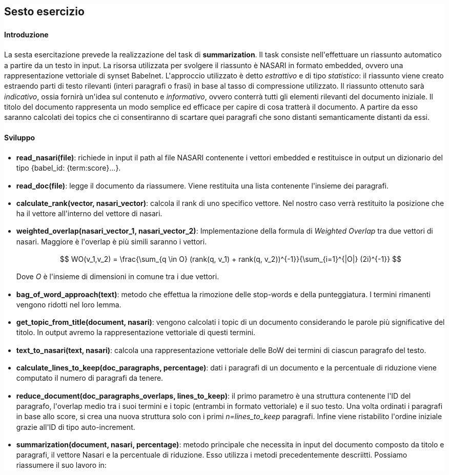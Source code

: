 ## Sesto esercizio

#### Introduzione

La sesta esercitazione prevede la realizzazione del task di **summarization**. Il task consiste nell'effettuare un riassunto automatico a partire da un testo in input. La risorsa utilizzata per svolgere il riassunto è NASARI in formato embedded, ovvero una rappresentazione vettoriale di synset Babelnet. L'approccio utilizzato è detto _estrattivo_ e di tipo _statistico_: il riassunto viene creato estraendo parti di testo rilevanti (interi paragrafi o frasi) in base al tasso di compressione utilizzato. Il riassunto ottenuto sarà _indicativo_, ossia fornirà un'idea sul contenuto e _informativo_, ovvero conterrà tutti gli elementi rilevanti del documento iniziale. Il titolo del documento rappresenta un modo semplice ed efficace per capire di cosa tratterà il documento. A partire da esso saranno calcolati dei topics che ci consentiranno di scartare quei paragrafi che sono distanti semanticamente distanti da essi.

#### Sviluppo

- **read_nasari(file)**: richiede in input il path al file NASARI contenente i vettori embedded e restituisce in output un dizionario del tipo {babel_id: {term:score}...}.

- **read_doc(file)**: legge il documento da riassumere. Viene restituita una lista contenente l'insieme dei paragrafi.

- **calculate_rank(vector, nasari_vector)**: calcola il rank di uno specifico vettore. Nel nostro caso verrà restituito la posizione che ha il vettore all'interno del vettore di nasari.

- **weighted_overlap(nasari_vector_1, nasari_vector_2)**: Implementazione della formula di _Weighted Overlap_ tra due vettori di nasari. Maggiore è l'overlap è più simili saranno i vettori.

  $$
  WO(v_1,v_2) = \frac{\sum_{q \in O} (rank(q, v_1) + rank(q, v_2))^{-1}}{\sum_{i=1}^{|O|} (2i)^{-1}}
  $$

  Dove _O_ è l'insieme di dimensioni in comune tra i due vettori.

- **bag_of_word_approach(text)**: metodo che effettua la rimozione delle stop-words e della punteggiatura. I termini rimanenti vengono ridotti nel loro lemma.

- **get_topic_from_title(document, nasari)**: vengono calcolati i topic di un documento considerando le parole più significative del titolo. In output avremo la rappresentazione vettoriale di questi termini.

- **text_to_nasari(text, nasari)**: calcola una rappresentazione vettoriale delle BoW dei termini di ciascun paragrafo del testo.

- **calculate_lines_to_keep(doc_paragraphs, percentage)**: dati i paragrafi di un documento e la percentuale di riduzione viene computato il numero di paragrafi da tenere.

- **reduce_document(doc_paragraphs_overlaps, lines_to_keep)**: il primo parametro è una struttura contenente l'ID del paragrafo, l'overlap medio tra i suoi termini e i topic (entrambi in formato vettoriale) e il suo testo. Una volta ordinati i paragrafi in base allo score, si crea una nuova struttura solo con i primi _n=lines_to_keep_ paragrafi. Infine viene ristabilito l'ordine iniziale grazie all'ID di tipo auto-increment.

- **summarization(document, nasari, percentage)**: metodo principale che necessita in input del documento composto da titolo e paragrafi, il vettore Nasari e la percentuale di riduzione. Esso utilizza i metodi precedentemente descriitti. Possiamo riassumere il suo lavoro in:
